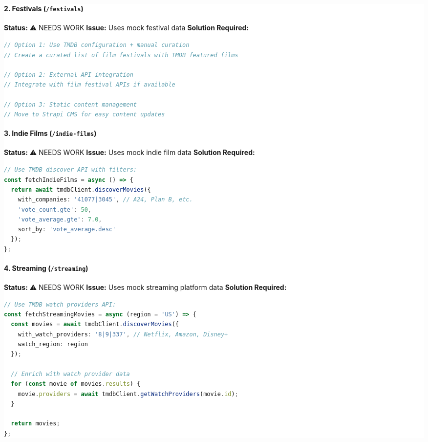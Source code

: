 #### 2. Festivals (`/festivals`)
**Status:** ⚠️ NEEDS WORK
**Issue:** Uses mock festival data
**Solution Required:**
```typescript
// Option 1: Use TMDB configuration + manual curation
// Create a curated list of film festivals with TMDB featured films

// Option 2: External API integration
// Integrate with film festival APIs if available

// Option 3: Static content management
// Move to Strapi CMS for easy content updates
```

#### 3. Indie Films (`/indie-films`)
**Status:** ⚠️ NEEDS WORK
**Issue:** Uses mock indie film data
**Solution Required:**
```typescript
// Use TMDB discover API with filters:
const fetchIndieFilms = async () => {
  return await tmdbClient.discoverMovies({
    with_companies: '41077|3045', // A24, Plan B, etc.
    'vote_count.gte': 50,
    'vote_average.gte': 7.0,
    sort_by: 'vote_average.desc'
  });
};
```

#### 4. Streaming (`/streaming`)
**Status:** ⚠️ NEEDS WORK
**Issue:** Uses mock streaming platform data
**Solution Required:**
```typescript
// Use TMDB watch providers API:
const fetchStreamingMovies = async (region = 'US') => {
  const movies = await tmdbClient.discoverMovies({
    with_watch_providers: '8|9|337', // Netflix, Amazon, Disney+
    watch_region: region
  });
  
  // Enrich with watch provider data
  for (const movie of movies.results) {
    movie.providers = await tmdbClient.getWatchProviders(movie.id);
  }
  
  return movies;
};
```
